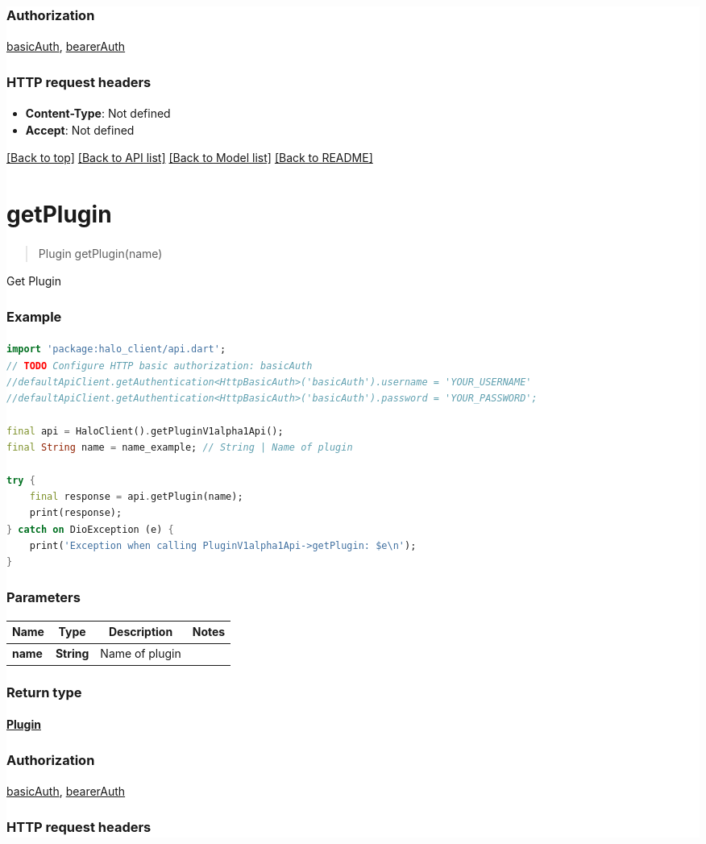 ### Authorization

[basicAuth](../README.md#basicAuth), [bearerAuth](../README.md#bearerAuth)

### HTTP request headers

 - **Content-Type**: Not defined
 - **Accept**: Not defined

[[Back to top]](#) [[Back to API list]](../README.md#documentation-for-api-endpoints) [[Back to Model list]](../README.md#documentation-for-models) [[Back to README]](../README.md)

# **getPlugin**
> Plugin getPlugin(name)



Get Plugin

### Example
```dart
import 'package:halo_client/api.dart';
// TODO Configure HTTP basic authorization: basicAuth
//defaultApiClient.getAuthentication<HttpBasicAuth>('basicAuth').username = 'YOUR_USERNAME'
//defaultApiClient.getAuthentication<HttpBasicAuth>('basicAuth').password = 'YOUR_PASSWORD';

final api = HaloClient().getPluginV1alpha1Api();
final String name = name_example; // String | Name of plugin

try {
    final response = api.getPlugin(name);
    print(response);
} catch on DioException (e) {
    print('Exception when calling PluginV1alpha1Api->getPlugin: $e\n');
}
```

### Parameters

Name | Type | Description  | Notes
------------- | ------------- | ------------- | -------------
 **name** | **String**| Name of plugin | 

### Return type

[**Plugin**](Plugin.md)

### Authorization

[basicAuth](../README.md#basicAuth), [bearerAuth](../README.md#bearerAuth)

### HTTP request headers
